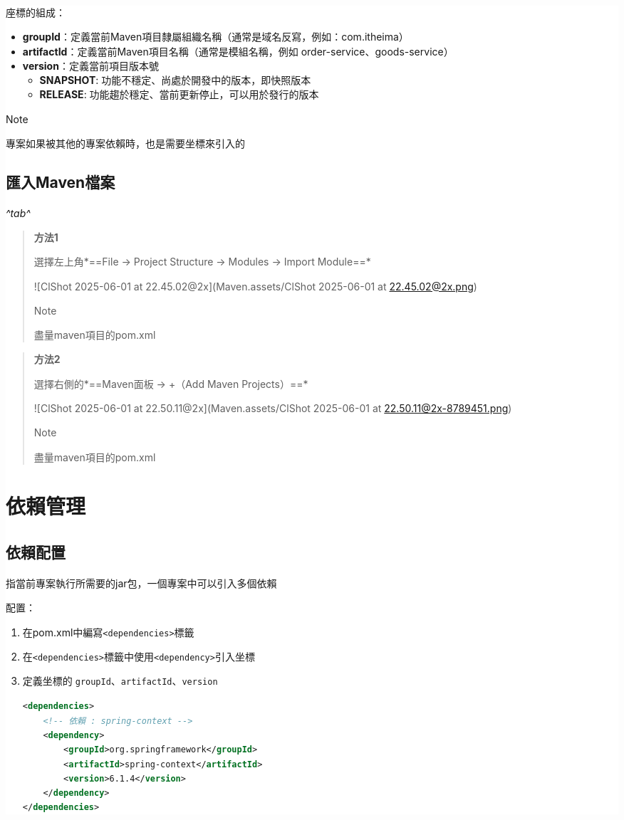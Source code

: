 座標的組成：

- **groupId**：定義當前Maven項目隸屬組織名稱（通常是域名反寫，例如：com.itheima）
- **artifactId**：定義當前Maven項目名稱（通常是模組名稱，例如 order-service、goods-service）
- **version**：定義當前項目版本號
  - **SNAPSHOT**: 功能不穩定、尚處於開發中的版本，即快照版本
  - **RELEASE**: 功能趨於穩定、當前更新停止，可以用於發行的版本

> [!note]
>
> 專案如果被其他的專案依賴時，也是需要坐標來引入的

## 匯入Maven檔案

*^tab^*

> **方法1**
>
> 選擇左上角*==File -> Project Structure -> Modules -> Import Module==*
>
> ![ClShot 2025-06-01 at 22.45.02@2x](Maven.assets/ClShot 2025-06-01 at 22.45.02@2x.png)
>
> > [!note]
> >
> > 盡量maven項目的pom.xml

> **方法2**
>
> 選擇右側的*==Maven面板 -> +（Add Maven Projects）==*
>
> ![ClShot 2025-06-01 at 22.50.11@2x](Maven.assets/ClShot 2025-06-01 at 22.50.11@2x-8789451.png)
>
> > [!note]
> >
> > 盡量maven項目的pom.xml

# 依賴管理

## 依賴配置

指當前專案執行所需要的jar包，一個專案中可以引入多個依賴

配置：

1. 在pom.xml中編寫`<dependencies>`標籤

2. 在`<dependencies>`標籤中使用`<dependency>`引入坐標

3. 定義坐標的 `groupId`、`artifactId`、`version`

    ```xml
    <dependencies>
        <!-- 依賴 : spring-context -->
        <dependency>
            <groupId>org.springframework</groupId>
            <artifactId>spring-context</artifactId>
            <version>6.1.4</version>
        </dependency>
    </dependencies>
    ```
